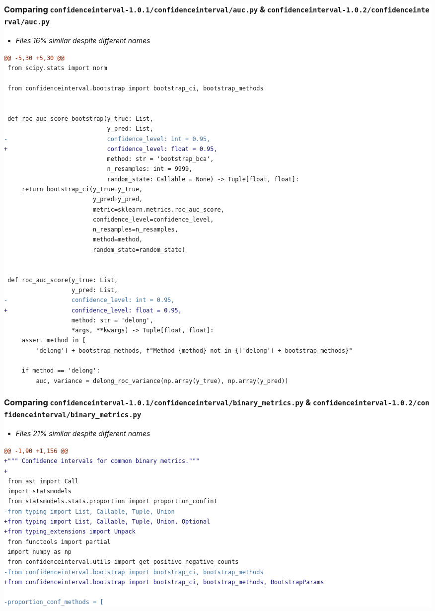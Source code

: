 ### Comparing `confidenceinterval-1.0.1/confidenceinterval/auc.py` & `confidenceinterval-1.0.2/confidenceinterval/auc.py`

 * *Files 16% similar despite different names*

```diff
@@ -5,30 +5,30 @@
 from scipy.stats import norm
 
 from confidenceinterval.bootstrap import bootstrap_ci, bootstrap_methods
 
 
 def roc_auc_score_bootstrap(y_true: List,
                             y_pred: List,
-                            confidence_level: int = 0.95,
+                            confidence_level: float = 0.95,
                             method: str = 'bootstrap_bca',
                             n_resamples: int = 9999,
                             random_state: Callable = None) -> Tuple[float, float]:
     return bootstrap_ci(y_true=y_true,
                         y_pred=y_pred,
                         metric=sklearn.metrics.roc_auc_score,
                         confidence_level=confidence_level,
                         n_resamples=n_resamples,
                         method=method,
                         random_state=random_state)
 
 
 def roc_auc_score(y_true: List,
                   y_pred: List,
-                  confidence_level: int = 0.95,
+                  confidence_level: float = 0.95,
                   method: str = 'delong',
                   *args, **kwargs) -> Tuple[float, float]:
     assert method in [
         'delong'] + bootstrap_methods, f"Method {method} not in {['delong'] + bootstrap_methods}"
 
     if method == 'delong':
         auc, variance = delong_roc_variance(np.array(y_true), np.array(y_pred))
```

### Comparing `confidenceinterval-1.0.1/confidenceinterval/binary_metrics.py` & `confidenceinterval-1.0.2/confidenceinterval/binary_metrics.py`

 * *Files 21% similar despite different names*

```diff
@@ -1,90 +1,156 @@
+""" Confidence intervals for common binary metrics."""
+
 from ast import Call
 import statsmodels
 from statsmodels.stats.proportion import proportion_confint
-from typing import List, Callable, Tuple, Union
+from typing import List, Callable, Tuple, Union, Optional
+from typing_extensions import Unpack
 from functools import partial
 import numpy as np
 from confidenceinterval.utils import get_positive_negative_counts
-from confidenceinterval.bootstrap import bootstrap_ci, bootstrap_methods
+from confidenceinterval.bootstrap import bootstrap_ci, bootstrap_methods, BootstrapParams
 
-proportion_conf_methods = [
```